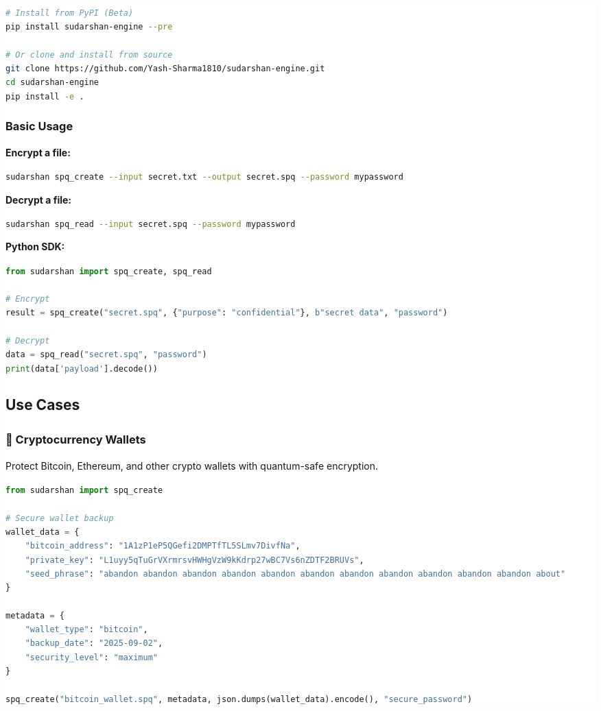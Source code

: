 ```bash
# Install from PyPI (Beta)
pip install sudarshan-engine --pre

# Or clone and install from source
git clone https://github.com/Yash-Sharma1810/sudarshan-engine.git
cd sudarshan-engine
pip install -e .
```

### Basic Usage

**Encrypt a file:**
```bash
sudarshan spq_create --input secret.txt --output secret.spq --password mypassword
```

**Decrypt a file:**
```bash
sudarshan spq_read --input secret.spq --password mypassword
```

**Python SDK:**
```python
from sudarshan import spq_create, spq_read

# Encrypt
result = spq_create("secret.spq", {"purpose": "confidential"}, b"secret data", "password")

# Decrypt
data = spq_read("secret.spq", "password")
print(data['payload'].decode())
```

## Use Cases

### 🏦 Cryptocurrency Wallets
Protect Bitcoin, Ethereum, and other crypto wallets with quantum-safe encryption.

```python
from sudarshan import spq_create

# Secure wallet backup
wallet_data = {
    "bitcoin_address": "1A1zP1eP5QGefi2DMPTfTL5SLmv7DivfNa",
    "private_key": "L1uyy5qTuGrVXrmrsvHWHgVzW9kKdrp27wBC7Vs6nZDTF2BRUVs",
    "seed_phrase": "abandon abandon abandon abandon abandon abandon abandon abandon abandon abandon abandon about"
}

metadata = {
    "wallet_type": "bitcoin",
    "backup_date": "2025-09-02",
    "security_level": "maximum"
}

spq_create("bitcoin_wallet.spq", metadata, json.dumps(wallet_data).encode(), "secure_password")
```
